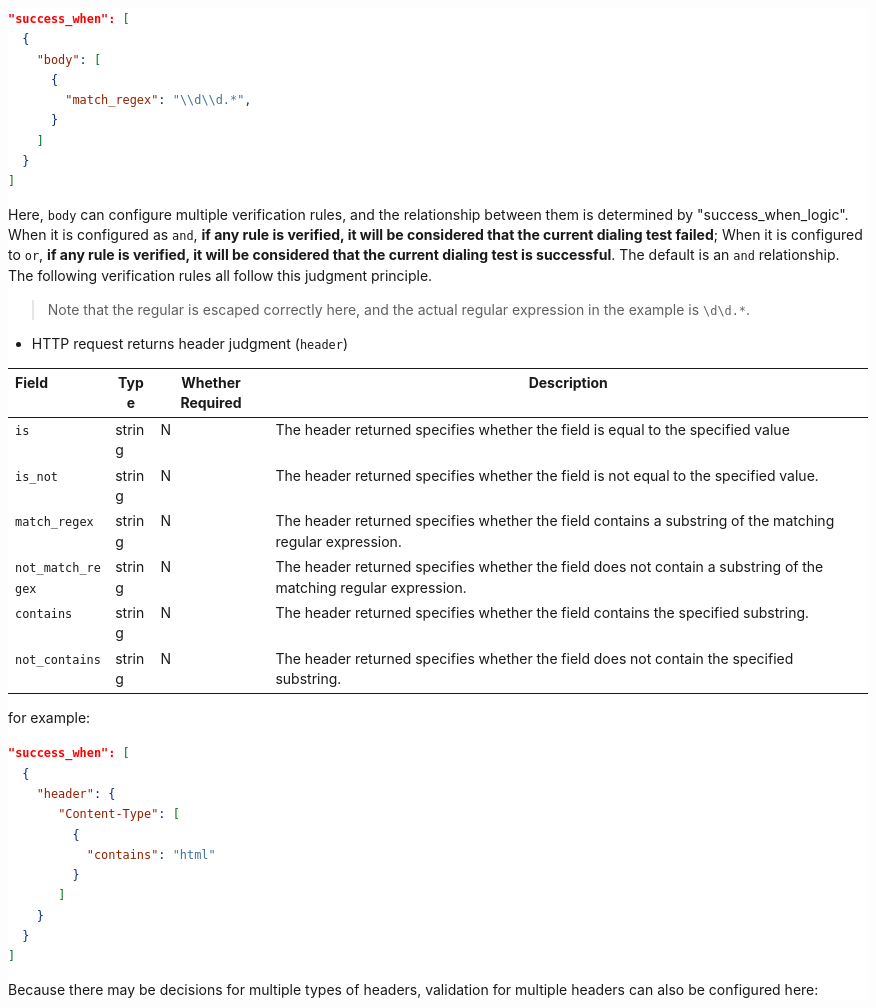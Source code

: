 ```json
"success_when": [
  {
    "body": [
      {
        "match_regex": "\\d\\d.*",
      }
    ]
  }
]
```

Here, `body` can configure multiple verification rules, and the relationship between them is determined by "success_when_logic". When it is configured as `and`, **if any rule is verified, it will be considered that the current dialing test failed**; When it is configured to `or`, **if any rule is verified, it will be considered that the current dialing test is successful**. The default is an `and` relationship. The following verification rules all follow this judgment principle.

> Note that the regular is escaped correctly here, and the actual regular expression in the example is `\d\d.*`.

- HTTP request returns header judgment (`header`)

| Field              | Type   | Whether Required | Description                                                       |
| :---              | ---    | ---      | ---                                                        |
| `is`              | string | N        | The header returned specifies whether the field is equal to the specified value                     |
| `is_not`          | string | N        | The header returned specifies whether the field is not equal to the specified value.                   |
| `match_regex`     | string | N        | The header returned specifies whether the field contains a substring of the matching regular expression.   |
| `not_match_regex` | string | N        | The header returned specifies whether the field does not contain a substring of the matching regular expression. |
| `contains`        | string | N        | The header returned specifies whether the field contains the specified substring.             |
| `not_contains`    | string | N        | The header returned specifies whether the field does not contain the specified substring.           |

for example:

```json
"success_when": [
  {
    "header": {
       "Content-Type": [
         {
           "contains": "html"
         }
       ]
    }
  }
]
```

Because there may be decisions for multiple types of headers, validation for multiple headers can also be configured here:
